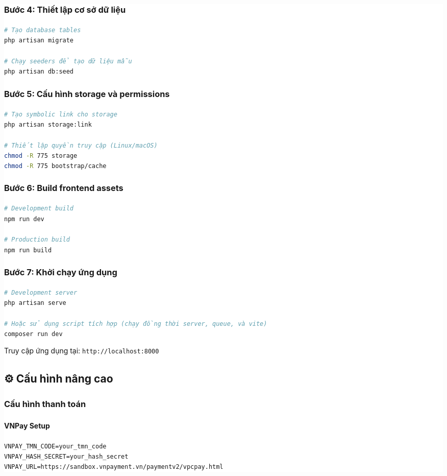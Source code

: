 ### Bước 4: Thiết lập cơ sở dữ liệu

```bash
# Tạo database tables
php artisan migrate

# Chạy seeders để tạo dữ liệu mẫu
php artisan db:seed
```

### Bước 5: Cấu hình storage và permissions

```bash
# Tạo symbolic link cho storage
php artisan storage:link

# Thiết lập quyền truy cập (Linux/macOS)
chmod -R 775 storage
chmod -R 775 bootstrap/cache
```

### Bước 6: Build frontend assets

```bash
# Development build
npm run dev

# Production build
npm run build
```

### Bước 7: Khởi chạy ứng dụng

```bash
# Development server
php artisan serve

# Hoặc sử dụng script tích hợp (chạy đồng thời server, queue, và vite)
composer run dev
```

Truy cập ứng dụng tại: `http://localhost:8000`

## ⚙️ Cấu hình nâng cao

### Cấu hình thanh toán

#### VNPay Setup
```env
VNPAY_TMN_CODE=your_tmn_code
VNPAY_HASH_SECRET=your_hash_secret
VNPAY_URL=https://sandbox.vnpayment.vn/paymentv2/vpcpay.html
```

